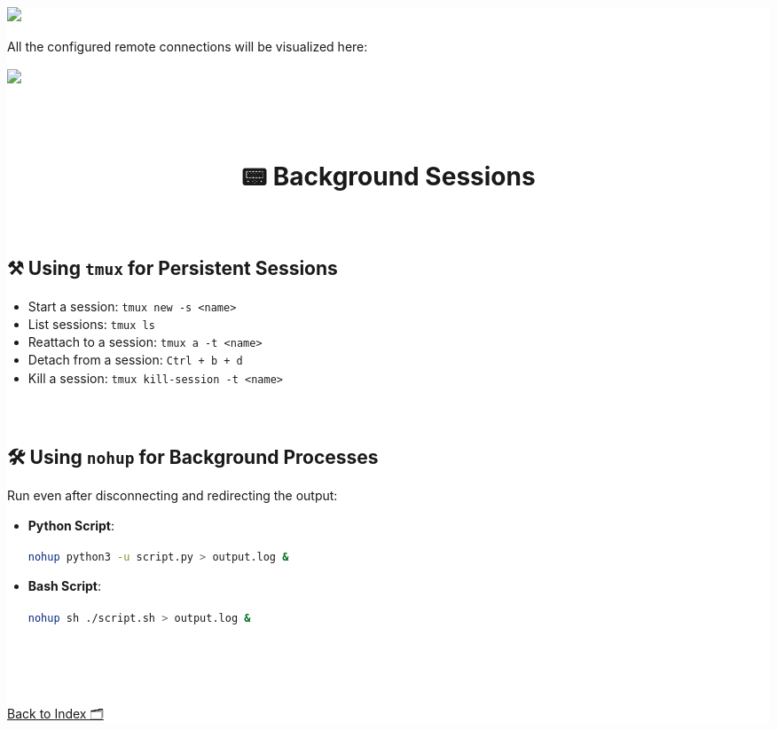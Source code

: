    <img src="./images/SSH-Guide/remote-interpreter-vscode-2.png" width=500px>

   All the configured remote connections will be visualized here:

   <img src="./images/SSH-Guide/remote-interpreter-vscode-3.png" width=500px>

<br>
<br>
<br>

<center><h1>📟 Background Sessions</h1></center>

<br>

## ⚒️ Using `tmux` for Persistent Sessions

- Start a session: `tmux new -s <name>`
- List sessions: `tmux ls`
- Reattach to a session: `tmux a -t <name>`
- Detach from a session: `Ctrl + b + d`
- Kill a session: `tmux kill-session -t <name>`

<br>

## 🛠️ Using `nohup` for Background Processes

Run even after disconnecting and redirecting the output:

- **Python Script**:
   ```bash
   nohup python3 -u script.py > output.log &
   ```

- **Bash Script**:
   ```bash
   nohup sh ./script.sh > output.log &
   ```

<br>
<br>
<br>

[Back to Index 🗂️](./README.md)